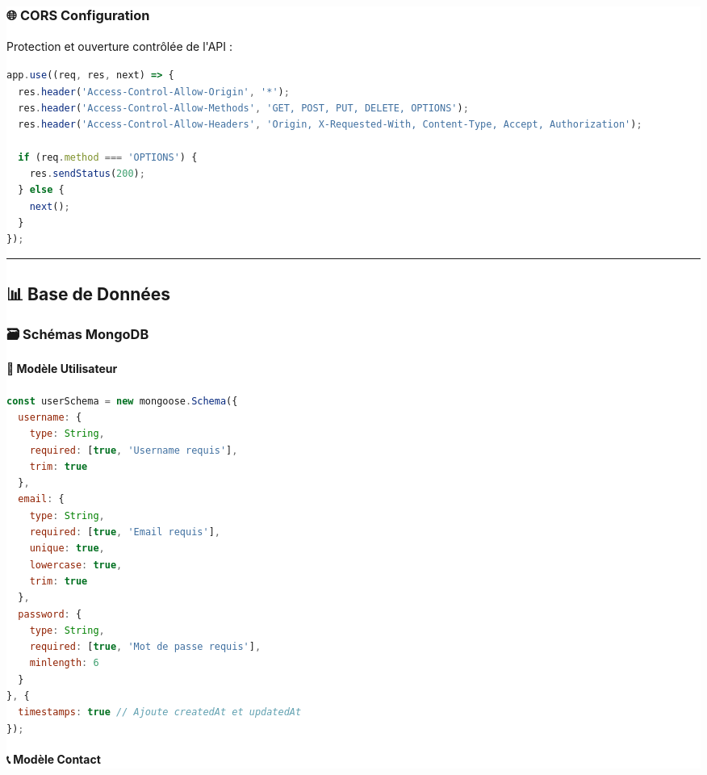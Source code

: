 ### 🌐 CORS Configuration

Protection et ouverture contrôlée de l'API :

```javascript
app.use((req, res, next) => {
  res.header('Access-Control-Allow-Origin', '*');
  res.header('Access-Control-Allow-Methods', 'GET, POST, PUT, DELETE, OPTIONS');
  res.header('Access-Control-Allow-Headers', 'Origin, X-Requested-With, Content-Type, Accept, Authorization');
  
  if (req.method === 'OPTIONS') {
    res.sendStatus(200);
  } else {
    next();
  }
});
```

---

## 📊 Base de Données

### 🗃️ Schémas MongoDB

#### 👤 Modèle Utilisateur

```javascript
const userSchema = new mongoose.Schema({
  username: {
    type: String,
    required: [true, 'Username requis'],
    trim: true
  },
  email: {
    type: String,
    required: [true, 'Email requis'],
    unique: true,
    lowercase: true,
    trim: true
  },
  password: {
    type: String,
    required: [true, 'Mot de passe requis'],
    minlength: 6
  }
}, {
  timestamps: true // Ajoute createdAt et updatedAt
});
```

#### 📞 Modèle Contact
